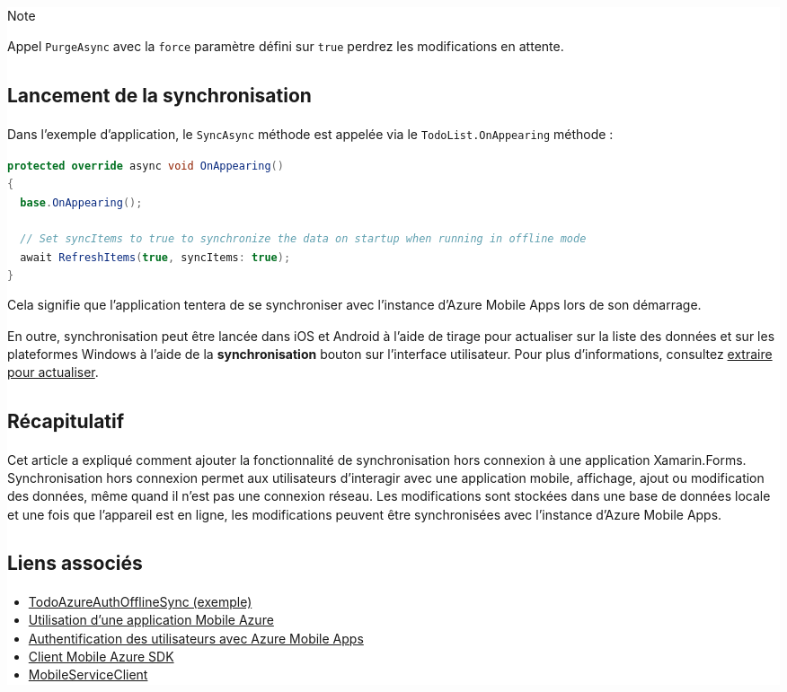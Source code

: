 > [!NOTE]
> Appel `PurgeAsync` avec la `force` paramètre défini sur `true` perdrez les modifications en attente.

## <a name="initiating-synchronization"></a>Lancement de la synchronisation

Dans l’exemple d’application, le `SyncAsync` méthode est appelée via le `TodoList.OnAppearing` méthode :

```csharp
protected override async void OnAppearing()
{
  base.OnAppearing();

  // Set syncItems to true to synchronize the data on startup when running in offline mode
  await RefreshItems(true, syncItems: true);
}
```

Cela signifie que l’application tentera de se synchroniser avec l’instance d’Azure Mobile Apps lors de son démarrage.

En outre, synchronisation peut être lancée dans iOS et Android à l’aide de tirage pour actualiser sur la liste des données et sur les plateformes Windows à l’aide de la **synchronisation** bouton sur l’interface utilisateur. Pour plus d’informations, consultez [extraire pour actualiser](~/xamarin-forms/user-interface/listview/interactivity.md#Pull_to_Refresh).

## <a name="summary"></a>Récapitulatif

Cet article a expliqué comment ajouter la fonctionnalité de synchronisation hors connexion à une application Xamarin.Forms. Synchronisation hors connexion permet aux utilisateurs d’interagir avec une application mobile, affichage, ajout ou modification des données, même quand il n’est pas une connexion réseau. Les modifications sont stockées dans une base de données locale et une fois que l’appareil est en ligne, les modifications peuvent être synchronisées avec l’instance d’Azure Mobile Apps.


## <a name="related-links"></a>Liens associés

- [TodoAzureAuthOfflineSync (exemple)](https://developer.xamarin.com/samples/xamarin-forms/WebServices/TodoAzureAuthOfflineSync/)
- [Utilisation d’une application Mobile Azure](~/xamarin-forms/data-cloud/consuming/azure.md)
- [Authentification des utilisateurs avec Azure Mobile Apps](~/xamarin-forms/data-cloud/authentication/azure.md)
- [Client Mobile Azure SDK](https://www.nuget.org/packages/Microsoft.Azure.Mobile.Client/)
- [MobileServiceClient](https://msdn.microsoft.com/library/azure/microsoft.windowsazure.mobileservices.mobileserviceclient(v=azure.10).aspx)
